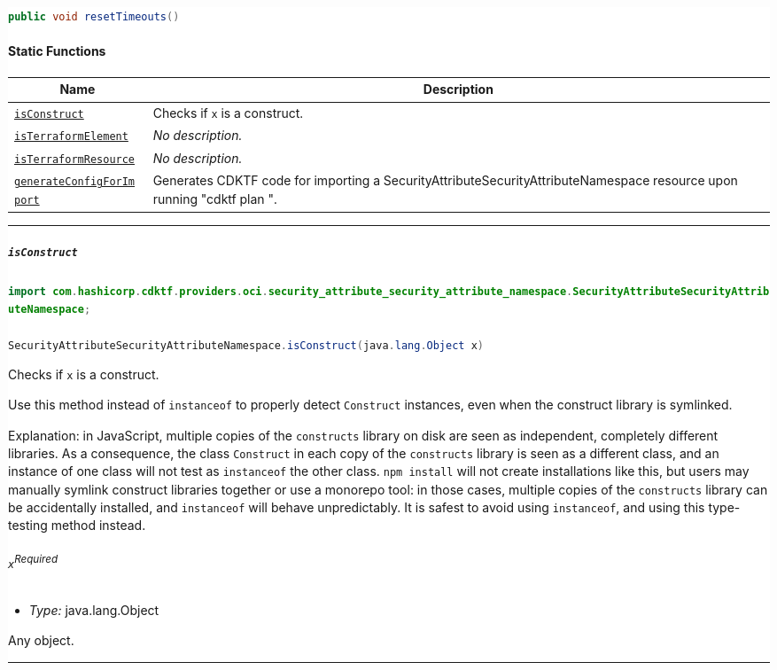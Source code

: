 ```java
public void resetTimeouts()
```

#### Static Functions <a name="Static Functions" id="Static Functions"></a>

| **Name** | **Description** |
| --- | --- |
| <code><a href="#rhizo-co-terraform-provider-oci.securityAttributeSecurityAttributeNamespace.SecurityAttributeSecurityAttributeNamespace.isConstruct">isConstruct</a></code> | Checks if `x` is a construct. |
| <code><a href="#rhizo-co-terraform-provider-oci.securityAttributeSecurityAttributeNamespace.SecurityAttributeSecurityAttributeNamespace.isTerraformElement">isTerraformElement</a></code> | *No description.* |
| <code><a href="#rhizo-co-terraform-provider-oci.securityAttributeSecurityAttributeNamespace.SecurityAttributeSecurityAttributeNamespace.isTerraformResource">isTerraformResource</a></code> | *No description.* |
| <code><a href="#rhizo-co-terraform-provider-oci.securityAttributeSecurityAttributeNamespace.SecurityAttributeSecurityAttributeNamespace.generateConfigForImport">generateConfigForImport</a></code> | Generates CDKTF code for importing a SecurityAttributeSecurityAttributeNamespace resource upon running "cdktf plan <stack-name>". |

---

##### `isConstruct` <a name="isConstruct" id="rhizo-co-terraform-provider-oci.securityAttributeSecurityAttributeNamespace.SecurityAttributeSecurityAttributeNamespace.isConstruct"></a>

```java
import com.hashicorp.cdktf.providers.oci.security_attribute_security_attribute_namespace.SecurityAttributeSecurityAttributeNamespace;

SecurityAttributeSecurityAttributeNamespace.isConstruct(java.lang.Object x)
```

Checks if `x` is a construct.

Use this method instead of `instanceof` to properly detect `Construct`
instances, even when the construct library is symlinked.

Explanation: in JavaScript, multiple copies of the `constructs` library on
disk are seen as independent, completely different libraries. As a
consequence, the class `Construct` in each copy of the `constructs` library
is seen as a different class, and an instance of one class will not test as
`instanceof` the other class. `npm install` will not create installations
like this, but users may manually symlink construct libraries together or
use a monorepo tool: in those cases, multiple copies of the `constructs`
library can be accidentally installed, and `instanceof` will behave
unpredictably. It is safest to avoid using `instanceof`, and using
this type-testing method instead.

###### `x`<sup>Required</sup> <a name="x" id="rhizo-co-terraform-provider-oci.securityAttributeSecurityAttributeNamespace.SecurityAttributeSecurityAttributeNamespace.isConstruct.parameter.x"></a>

- *Type:* java.lang.Object

Any object.

---